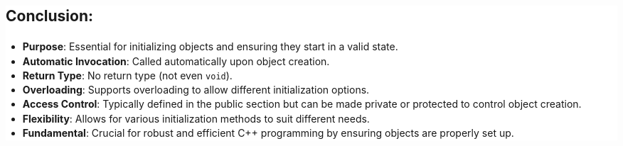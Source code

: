 ## Conclusion:


- **Purpose**: Essential for initializing objects and ensuring they start in a valid state.
- **Automatic Invocation**: Called automatically upon object creation.
- **Return Type**: No return type (not even `void`).
- **Overloading**: Supports overloading to allow different initialization options.
- **Access Control**: Typically defined in the public section but can be made private or protected to control object creation.
- **Flexibility**: Allows for various initialization methods to suit different needs.
- **Fundamental**: Crucial for robust and efficient C++ programming by ensuring objects are properly set up.
